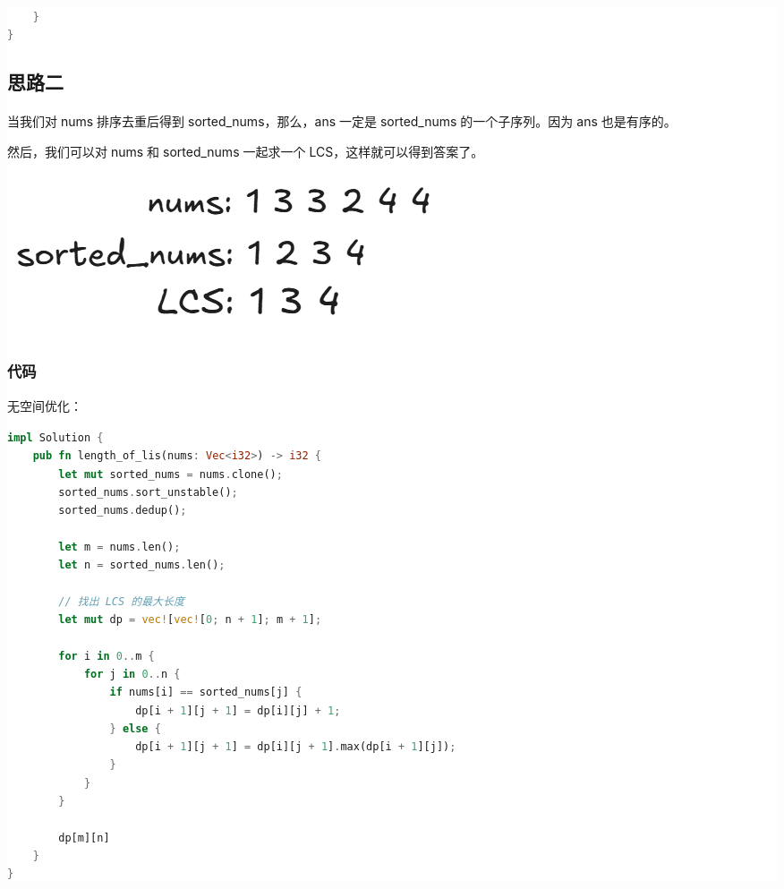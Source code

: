 ```rust
    }
}
```

## 思路二
当我们对 nums 排序去重后得到 sorted_nums，那么，ans 一定是 sorted_nums 的一个子序列。因为 ans 也是有序的。

然后，我们可以对 nums 和 sorted_nums 一起求一个 LCS，这样就可以得到答案了。

![](../../../images/2024/1734607877057-ea16c509-1a4b-4b25-bc22-915e6be4005d.png)

### 代码
无空间优化：

```rust
impl Solution {
    pub fn length_of_lis(nums: Vec<i32>) -> i32 {
        let mut sorted_nums = nums.clone();
        sorted_nums.sort_unstable();
        sorted_nums.dedup();

        let m = nums.len();
        let n = sorted_nums.len();

        // 找出 LCS 的最大长度
        let mut dp = vec![vec![0; n + 1]; m + 1];

        for i in 0..m {
            for j in 0..n {
                if nums[i] == sorted_nums[j] {
                    dp[i + 1][j + 1] = dp[i][j] + 1;
                } else {
                    dp[i + 1][j + 1] = dp[i][j + 1].max(dp[i + 1][j]);
                }
            }
        }

        dp[m][n]
    }
}
```

